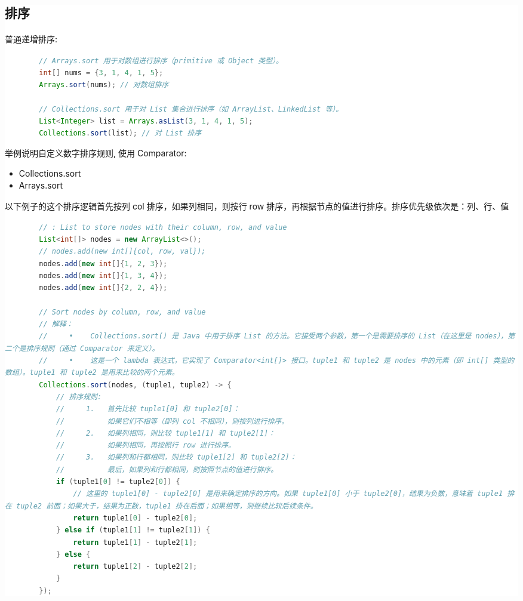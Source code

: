 ## 排序

普通递增排序:

```java
        // Arrays.sort 用于对数组进行排序（primitive 或 Object 类型）。
        int[] nums = {3, 1, 4, 1, 5};
        Arrays.sort(nums); // 对数组排序

        // Collections.sort 用于对 List 集合进行排序（如 ArrayList、LinkedList 等）。
        List<Integer> list = Arrays.asList(3, 1, 4, 1, 5);
        Collections.sort(list); // 对 List 排序
```

举例说明自定义数字排序规则, 使用 Comparator: 
- Collections.sort
- Arrays.sort

以下例子的这个排序逻辑首先按列 col 排序，如果列相同，则按行 row 排序，再根据节点的值进行排序。排序优先级依次是：列、行、值
```java
        // : List to store nodes with their column, row, and value
        List<int[]> nodes = new ArrayList<>();
        // nodes.add(new int[]{col, row, val});
        nodes.add(new int[]{1, 2, 3});
        nodes.add(new int[]{1, 3, 4});
        nodes.add(new int[]{2, 2, 4});

        // Sort nodes by column, row, and value
        // 解释：
        //     •	Collections.sort() 是 Java 中用于排序 List 的方法。它接受两个参数，第一个是需要排序的 List（在这里是 nodes），第二个是排序规则（通过 Comparator 来定义）。
        //     •	这是一个 lambda 表达式，它实现了 Comparator<int[]> 接口。tuple1 和 tuple2 是 nodes 中的元素（即 int[] 类型的数组）。tuple1 和 tuple2 是用来比较的两个元素。
        Collections.sort(nodes, (tuple1, tuple2) -> {
            // 排序规则:
            //     1.	首先比较 tuple1[0] 和 tuple2[0]：
            //          如果它们不相等（即列 col 不相同），则按列进行排序。
            //     2.	如果列相同，则比较 tuple1[1] 和 tuple2[1]：
            //          如果列相同，再按照行 row 进行排序。
            //     3.	如果列和行都相同，则比较 tuple1[2] 和 tuple2[2]：
            //          最后，如果列和行都相同，则按照节点的值进行排序。
            if (tuple1[0] != tuple2[0]) {
                // 这里的 tuple1[0] - tuple2[0] 是用来确定排序的方向。如果 tuple1[0] 小于 tuple2[0]，结果为负数，意味着 tuple1 排在 tuple2 前面；如果大于，结果为正数，tuple1 排在后面；如果相等，则继续比较后续条件。
                return tuple1[0] - tuple2[0];
            } else if (tuple1[1] != tuple2[1]) {
                return tuple1[1] - tuple2[1];
            } else {
                return tuple1[2] - tuple2[2];
            }
        });
```
